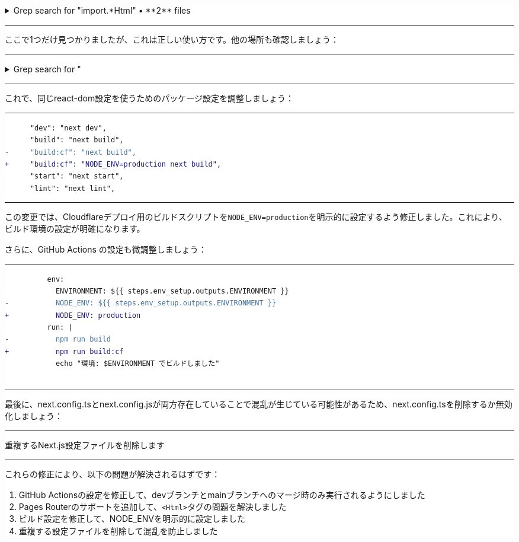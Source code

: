 
<details><summary>Grep search for "import.*Html" • **2** files</summary></details>

---

ここで1つだけ見つかりましたが、これは正しい使い方です。他の場所も確認しましょう：

---

<details><summary>Grep search for "<Html" • **4** files</summary></details>

---

これで、同じreact-dom設定を使うためのパッケージ設定を調整しましょう：

---

```diff
      "dev": "next dev",
      "build": "next build",
-     "build:cf": "next build",
+     "build:cf": "NODE_ENV=production next build",
      "start": "next start",
      "lint": "next lint",
```

---

この変更では、Cloudflareデプロイ用のビルドスクリプトを`NODE_ENV=production`を明示的に設定するよう修正しました。これにより、ビルド環境の設定が明確になります。

さらに、GitHub Actions の設定も微調整しましょう：

---

```diff
          env:
            ENVIRONMENT: ${{ steps.env_setup.outputs.ENVIRONMENT }}
-           NODE_ENV: ${{ steps.env_setup.outputs.ENVIRONMENT }}
+           NODE_ENV: production
          run: |
-           npm run build
+           npm run build:cf
            echo "環境: $ENVIRONMENT でビルドしました"
  
```

---

最後に、next.config.tsとnext.config.jsが両方存在していることで混乱が生じている可能性があるため、next.config.tsを削除するか無効化しましょう：

---

重複するNext.js設定ファイルを削除します

---

これらの修正により、以下の問題が解決されるはずです：

1. GitHub Actionsの設定を修正して、devブランチとmainブランチへのマージ時のみ実行されるようにしました
2. Pages Routerのサポートを追加して、`<Html>`タグの問題を解決しました
3. ビルド設定を修正して、NODE_ENVを明示的に設定しました
4. 重複する設定ファイルを削除して混乱を防止しました
